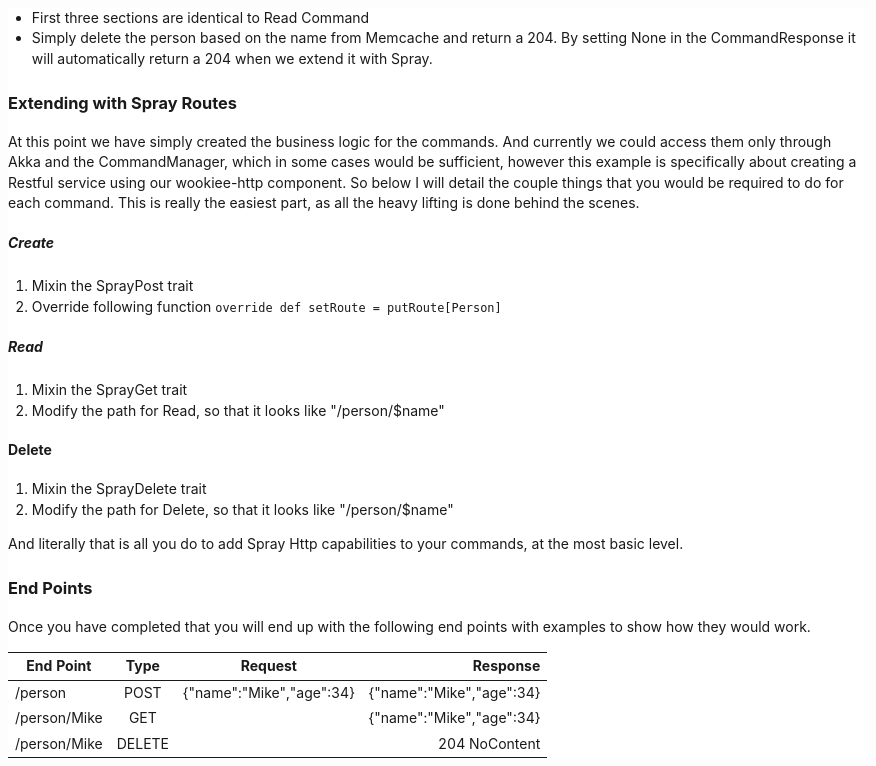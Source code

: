 
* First three sections are identical to Read Command
* Simply delete the person based on the name from Memcache and return a 204. By setting None in the CommandResponse it will automatically return a 204 when we extend it with Spray.

### Extending with Spray Routes
At this point we have simply created the business logic for the commands. And currently we could access them only through Akka and the CommandManager, which in some cases would be sufficient, however this example is specifically about creating a Restful service using our wookiee-http component. So below I will detail the couple things that you would be required to do for each command. This is really the easiest part, as all the heavy lifting is done behind the scenes.

##### Create

1. Mixin the SprayPost trait
2. Override following function ```override def setRoute = putRoute[Person]```

##### Read

1. Mixin the SprayGet trait
2. Modify the path for Read, so that it looks like "/person/$name"

#### Delete

1. Mixin the SprayDelete trait
2. Modify the path for Delete, so that it looks like "/person/$name"

And literally that is all you do to add Spray Http capabilities to your commands, at the most basic level.

### End Points
Once you have completed that you will end up with the following end points with examples to show how they would work.

| End Point    | Type   | Request | Response |
| ------------ |:------:|:-------:|---------:|
| /person      | POST   | {"name":"Mike","age":34} | {"name":"Mike","age":34} |
| /person/Mike | GET    |         | {"name":"Mike","age":34} |
| /person/Mike | DELETE |         | 204 NoContent |

